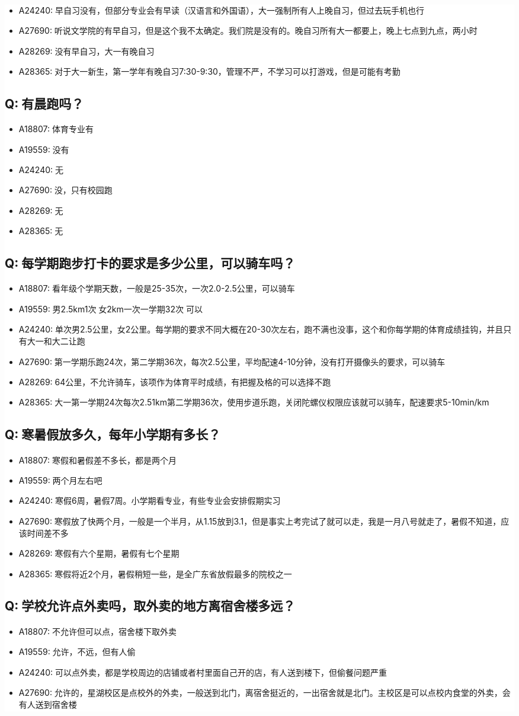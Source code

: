 - A24240: 早自习没有，但部分专业会有早读（汉语言和外国语），大一强制所有人上晚自习，但过去玩手机也行

- A27690: 听说文学院的有早自习，但是这个我不太确定。我们院是没有的。晚自习所有大一都要上，晚上七点到九点，两小时

- A28269: 没有早自习，大一有晚自习

- A28365: 对于大一新生，第一学年有晚自习7:30-9:30，管理不严，不学习可以打游戏，但是可能有考勤

## Q: 有晨跑吗？

- A18807: 体育专业有

- A19559: 没有

- A24240: 无

- A27690: 没，只有校园跑

- A28269: 无

- A28365: 无

## Q: 每学期跑步打卡的要求是多少公里，可以骑车吗？

- A18807: 看年级个学期天数，一般是25-35次，一次2.0-2.5公里，可以骑车

- A19559: 男2.5km1次 女2km一次一学期32次
可以

- A24240: 单次男2.5公里，女2公里。每学期的要求不同大概在20-30次左右，跑不满也没事，这个和你每学期的体育成绩挂钩，并且只有大一和大二让跑

- A27690: 第一学期乐跑24次，第二学期36次，每次2.5公里，平均配速4-10分钟，没有打开摄像头的要求，可以骑车

- A28269: 64公里，不允许骑车，该项作为体育平时成绩，有把握及格的可以选择不跑

- A28365: 大一第一学期24次每次2.51km第二学期36次，使用步道乐跑，关闭陀螺仪权限应该就可以骑车，配速要求5-10min/km

## Q: 寒暑假放多久，每年小学期有多长？

- A18807: 寒假和暑假差不多长，都是两个月

- A19559: 两个月左右吧

- A24240: 寒假6周，暑假7周。小学期看专业，有些专业会安排假期实习

- A27690: 寒假放了快两个月，一般是一个半月，从1.15放到3.1，但是事实上考完试了就可以走，我是一月八号就走了，暑假不知道，应该时间差不多

- A28269: 寒假有六个星期，暑假有七个星期

- A28365: 寒假将近2个月，暑假稍短一些，是全广东省放假最多的院校之一

## Q: 学校允许点外卖吗，取外卖的地方离宿舍楼多远？

- A18807: 不允许但可以点，宿舍楼下取外卖

- A19559: 允许，不远，但有人偷

- A24240: 可以点外卖，都是学校周边的店铺或者村里面自己开的店，有人送到楼下，但偷餐问题严重

- A27690: 允许的，星湖校区是点校外的外卖，一般送到北门，离宿舍挺近的，一出宿舍就是北门。主校区是可以点校内食堂的外卖，会有人送到宿舍楼
